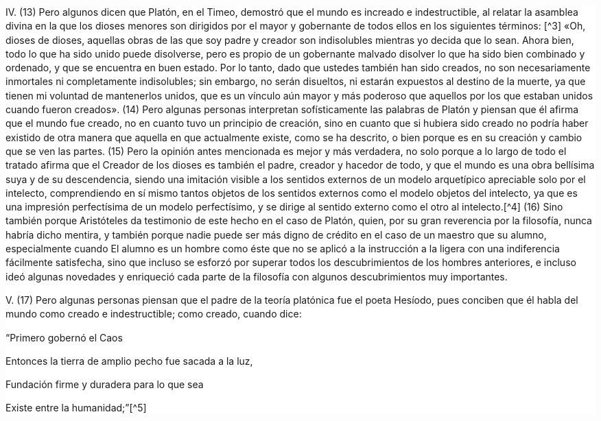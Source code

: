 IV. <span id="v13">(13)</span> Pero algunos dicen que Platón, en el Timeo, demostró que el mundo es increado e indestructible, al relatar la asamblea divina en la que los dioses menores son dirigidos por el mayor y gobernante de todos ellos en los siguientes términos: [^3] «Oh, dioses de dioses, aquellas obras de las que soy padre y creador son indisolubles mientras yo decida que lo sean. Ahora bien, todo lo que ha sido unido puede disolverse, pero es propio de un gobernante malvado disolver lo que ha sido bien combinado y ordenado, y que se encuentra en buen estado. Por lo tanto, dado que ustedes también han sido creados, no son necesariamente inmortales ni completamente indisolubles; sin embargo, no serán disueltos, ni estarán expuestos al destino de la muerte, ya que tienen mi voluntad de mantenerlos unidos, que es un vínculo aún mayor y más poderoso que aquellos por los que estaban unidos cuando fueron creados». <span id="v14">(14)</span> Pero algunas personas interpretan sofísticamente las palabras de Platón y piensan que él afirma que el mundo fue creado, no en cuanto tuvo un principio de creación, sino en cuanto que si hubiera sido creado no podría haber existido de otra manera que aquella en que actualmente existe, como se ha descrito, o bien porque es en su creación y cambio que se ven las partes. <span id="v15">(15)</span> Pero la opinión antes mencionada es mejor y más verdadera, no solo porque a lo largo de todo el tratado afirma que el Creador de los dioses es también el padre, creador y hacedor de todo, y que el mundo es una obra bellísima suya y de su descendencia, siendo una imitación visible a los sentidos externos de un modelo arquetípico apreciable solo por el intelecto, comprendiendo en sí mismo tantos objetos de los sentidos externos como el modelo objetos del intelecto, ya que es una impresión perfectísima de un modelo perfectísimo, y se dirige al sentido externo como el otro al intelecto.[^4] <span id="v16">(16)</span> Sino también porque Aristóteles da testimonio de este hecho en el caso de Platón, quien, por su gran reverencia por la filosofía, nunca habría dicho mentira, y también porque nadie puede ser más digno de crédito en el caso de un maestro que su alumno, especialmente cuando El alumno es un hombre como éste que no se aplicó a la instrucción a la ligera con una indiferencia fácilmente satisfecha, sino que incluso se esforzó por superar todos los descubrimientos de los hombres anteriores, e incluso ideó algunas novedades y enriqueció cada parte de la filosofía con algunos descubrimientos muy importantes.

V. <span id="v17">(17)</span> Pero algunas personas piensan que el padre de la teoría platónica fue el poeta Hesíodo, pues conciben que él habla del mundo como creado e indestructible; como creado, cuando dice:

“Primero gobernó el Caos

Entonces la tierra de amplio pecho fue sacada a la luz,

Fundación firme y duradera para lo que sea

Existe entre la humanidad;”[^5]
